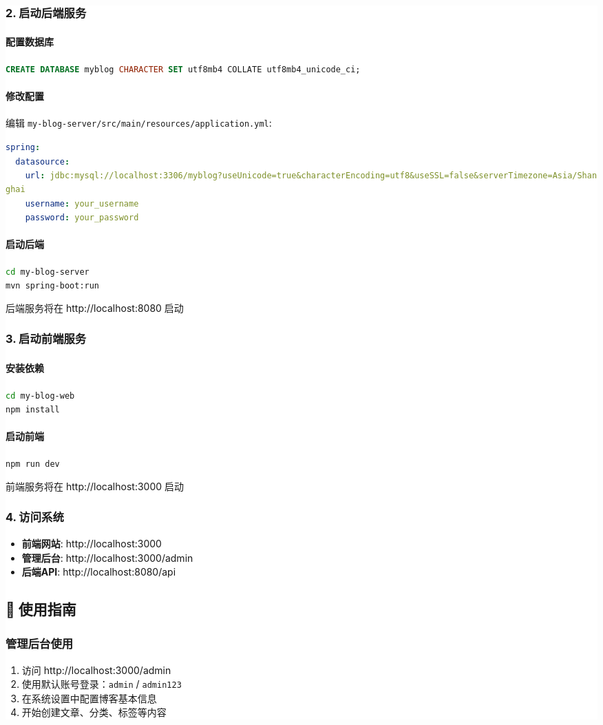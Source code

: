 ### 2. 启动后端服务

#### 配置数据库
```sql
CREATE DATABASE myblog CHARACTER SET utf8mb4 COLLATE utf8mb4_unicode_ci;
```

#### 修改配置
编辑 `my-blog-server/src/main/resources/application.yml`:
```yaml
spring:
  datasource:
    url: jdbc:mysql://localhost:3306/myblog?useUnicode=true&characterEncoding=utf8&useSSL=false&serverTimezone=Asia/Shanghai
    username: your_username
    password: your_password
```

#### 启动后端
```bash
cd my-blog-server
mvn spring-boot:run
```

后端服务将在 http://localhost:8080 启动

### 3. 启动前端服务

#### 安装依赖
```bash
cd my-blog-web
npm install
```

#### 启动前端
```bash
npm run dev
```

前端服务将在 http://localhost:3000 启动

### 4. 访问系统
- **前端网站**: http://localhost:3000
- **管理后台**: http://localhost:3000/admin
- **后端API**: http://localhost:8080/api

## 📖 使用指南

### 管理后台使用
1. 访问 http://localhost:3000/admin
2. 使用默认账号登录：`admin` / `admin123`
3. 在系统设置中配置博客基本信息
4. 开始创建文章、分类、标签等内容
